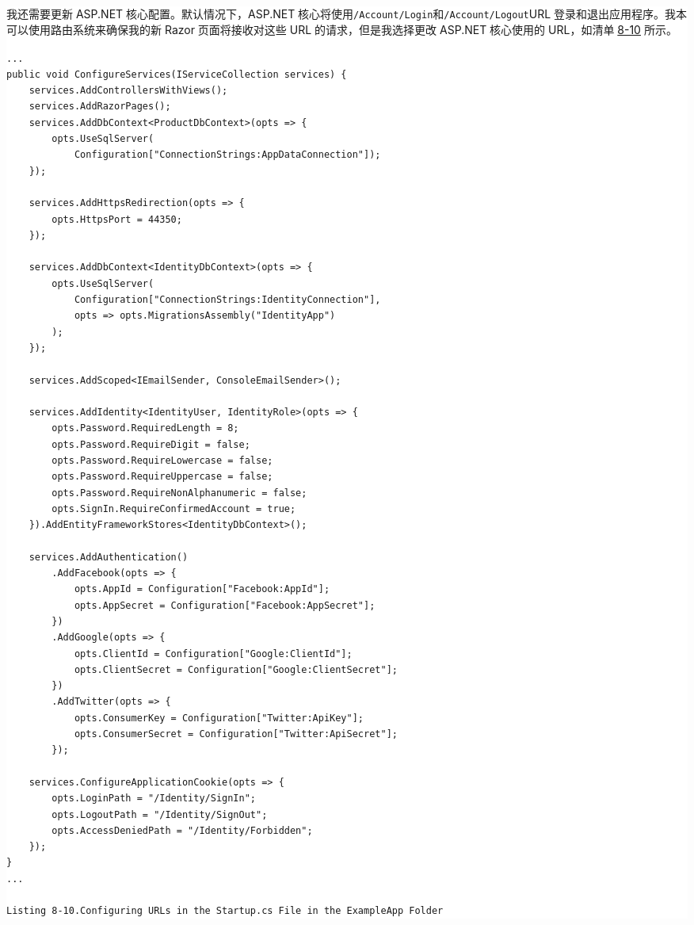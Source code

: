 我还需要更新 ASP.NET 核心配置。默认情况下，ASP.NET 核心将使用`/Account/Login`和`/Account/Logout`URL 登录和退出应用程序。我本可以使用路由系统来确保我的新 Razor 页面将接收对这些 URL 的请求，但是我选择更改 ASP.NET 核心使用的 URL，如清单 [8-10](#PC12) 所示。

```
...
public void ConfigureServices(IServiceCollection services) {
    services.AddControllersWithViews();
    services.AddRazorPages();
    services.AddDbContext<ProductDbContext>(opts => {
        opts.UseSqlServer(
            Configuration["ConnectionStrings:AppDataConnection"]);
    });

    services.AddHttpsRedirection(opts => {
        opts.HttpsPort = 44350;
    });

    services.AddDbContext<IdentityDbContext>(opts => {
        opts.UseSqlServer(
            Configuration["ConnectionStrings:IdentityConnection"],
            opts => opts.MigrationsAssembly("IdentityApp")
        );
    });

    services.AddScoped<IEmailSender, ConsoleEmailSender>();

    services.AddIdentity<IdentityUser, IdentityRole>(opts => {
        opts.Password.RequiredLength = 8;
        opts.Password.RequireDigit = false;
        opts.Password.RequireLowercase = false;
        opts.Password.RequireUppercase = false;
        opts.Password.RequireNonAlphanumeric = false;
        opts.SignIn.RequireConfirmedAccount = true;
    }).AddEntityFrameworkStores<IdentityDbContext>();

    services.AddAuthentication()
        .AddFacebook(opts => {
            opts.AppId = Configuration["Facebook:AppId"];
            opts.AppSecret = Configuration["Facebook:AppSecret"];
        })
        .AddGoogle(opts => {
            opts.ClientId = Configuration["Google:ClientId"];
            opts.ClientSecret = Configuration["Google:ClientSecret"];
        })
        .AddTwitter(opts => {
            opts.ConsumerKey = Configuration["Twitter:ApiKey"];
            opts.ConsumerSecret = Configuration["Twitter:ApiSecret"];
        });

    services.ConfigureApplicationCookie(opts => {
        opts.LoginPath = "/Identity/SignIn";
        opts.LogoutPath = "/Identity/SignOut";
        opts.AccessDeniedPath = "/Identity/Forbidden";
    });
}
...

Listing 8-10.Configuring URLs in the Startup.cs File in the ExampleApp Folder

```
